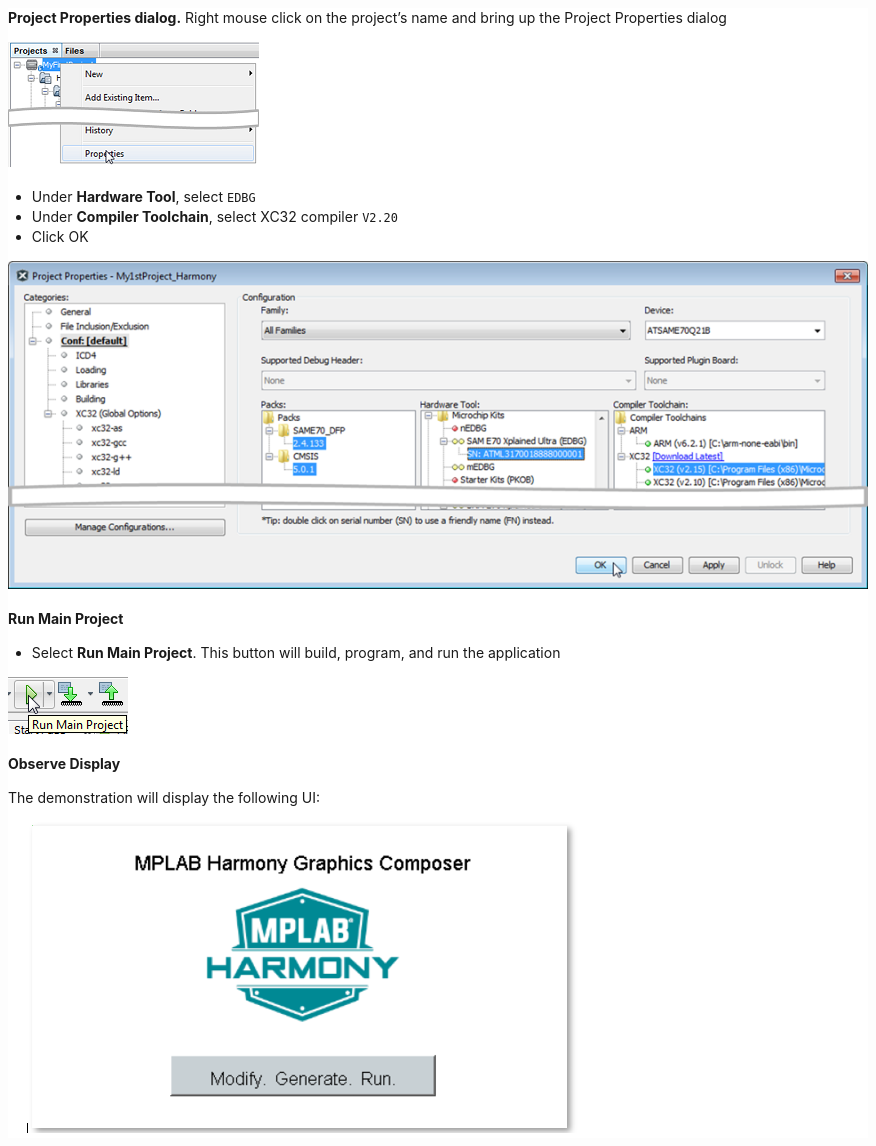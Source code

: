 **Project Properties dialog.**  Right mouse click on the project’s name and bring up the Project Properties dialog

![Microchip Technology](images/QSG%2060%20Seconds%20Modify%20Project%20Properties.png)

* Under **Hardware Tool**, select `EDBG`
* Under **Compiler Toolchain**, select XC32 compiler `V2.20`
* Click OK

![Microchip Technology](images/QSG%2060%20Seconds%20Project%20Properties%20Mod2.png)

**Run Main Project**

* Select **Run Main Project**. This button will build, program, and run the application

![Microchip Technology](images/QSG%2060%20Seconds%20Run%20Main%20Project.png)

**Observe Display**

The demonstration will display the following UI:

![Microchip Technology](images/deep-dive_running.png) 